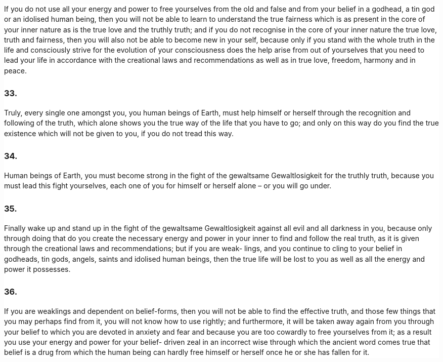  If you do not use all your energy and power to free yourselves from the old and false and from your belief in
 a godhead, a tin god or an idolised human being, then you will not be able to learn to understand the true
 fairness which is as present in the core of your inner nature as is the true love and the truthly truth; and if you
 do not recognise in the core of your inner nature the true love, truth and fairness, then you will also not be
 able to become new in your self, because only if you stand with the whole truth in the life and consciously strive
 for the evolution of your consciousness does the help arise from out of yourselves that you need to lead your
 life in accordance with the creational laws and recommendations as well as in true love, freedom, harmony
 and in peace.

### 33.

 Truly, every single one amongst you, you human beings of Earth, must help himself or herself through the
 recognition and following of the truth, which alone shows you the true way of the life that you have to go;
 and only on this way do you find the true existence which will not be given to you, if you do not tread this
 way.

### 34.

 Human beings of Earth, you must become strong in the fight of the gewaltsame Gewaltlosigkeit for the truthly
 truth, because you must lead this fight yourselves, each one of you for himself or herself alone – or you will
 go under.

### 35.

 Finally wake up and stand up in the fight of the gewaltsame Gewaltlosigkeit against all evil and all darkness
 in you, because only through doing that do you create the necessary energy and power in your inner to find
 and follow the real truth, as it is given through the creational laws and recommendations; but if you are weak-
 lings, and you continue to cling to your belief in godheads, tin gods, angels, saints and idolised human beings,
 then the true life will be lost to you as well as all the energy and power it possesses.

### 36.

 If you are weaklings and dependent on belief-forms, then you will not be able to find the effective truth, and those few things that you may perhaps find from it, you will not know how to use rightly; and furthermore, it
 will be taken away again from you through your belief to which you are devoted in anxiety and fear and because
 you are too cowardly to free yourselves from it; as a result you use your energy and power for your belief-
 driven zeal in an incorrect wise through which the ancient word comes true that belief is a drug from which
 the human being can hardly free himself or herself once he or she has fallen for it.
